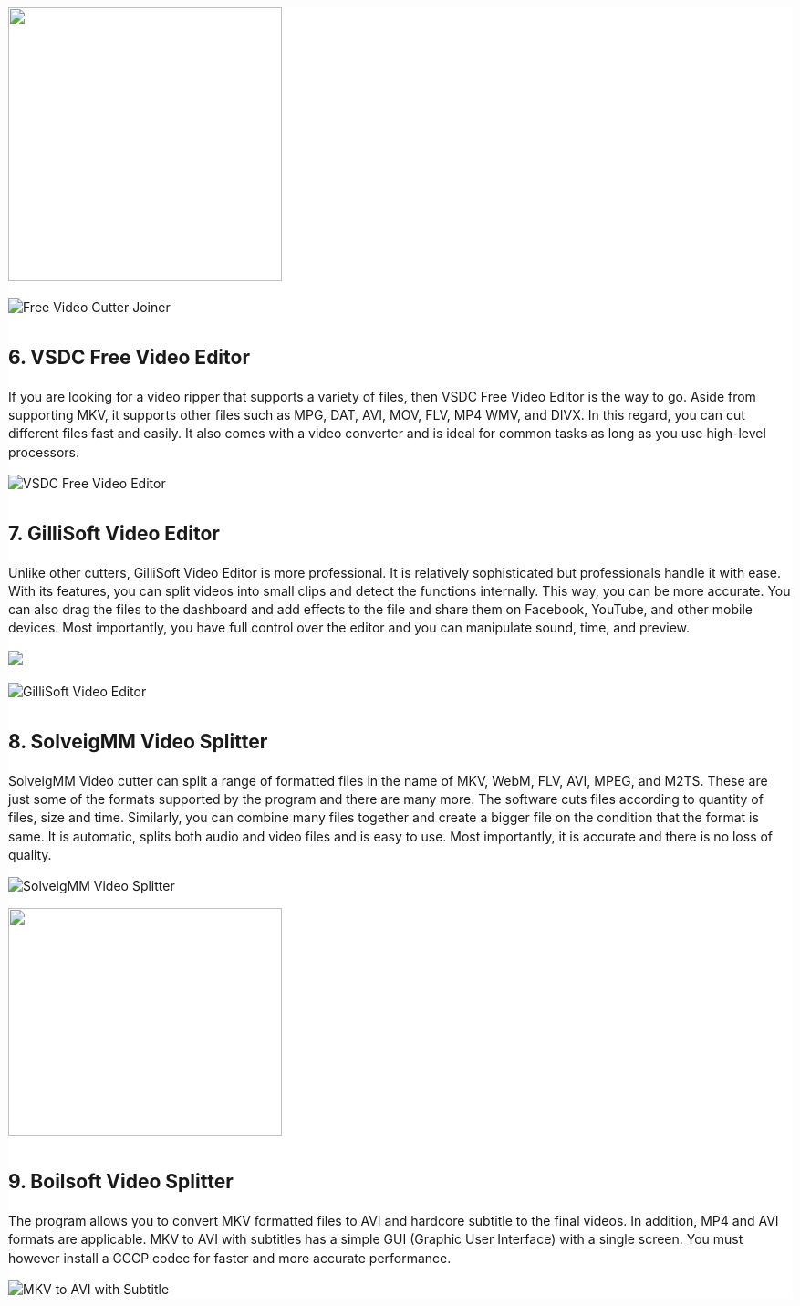 
<a href="https://coinrule.sjv.io/c/5597632/1958374/18409" target="_top" id="1958374"><img src="//a.impactradius-go.com/display-ad/18409-1958374" border="0" alt="" width="300" height="300"/></a><img height="0" width="0" src="https://imp.pxf.io/i/5597632/1958374/18409" style="position:absolute;visibility:hidden;" border="0" />

![Free Video Cutter Joiner](https://images.wondershare.com/multimedia/free-video-cutter-joiner.jpg)

## 6\. VSDC Free Video Editor

If you are looking for a video ripper that supports a variety of files, then VSDC Free Video Editor is the way to go. Aside from supporting MKV, it supports other files such as MPG, DAT, AVI, MOV, FLV, MP4 WMV, and DIVX. In this regard, you can cut different files fast and easily. It also comes with a video converter and is ideal for common tasks as long as you use high-level processors.

![VSDC Free Video Editor](https://images.wondershare.com/multimedia/vsdc-free-video-editor.jpg)

## 7\. GilliSoft Video Editor

Unlike other cutters, GilliSoft Video Editor is more professional. It is relatively sophisticated but professionals handle it with ease. With its features, you can split videos into small clips and detect the functions internally. This way, you can be more accurate. You can also drag the files to the dashboard and add effects to the file and share them on Facebook, YouTube, and other mobile devices. Most importantly, you have full control over the editor and you can manipulate sound, time, and preview.


<a href="https://shop.copernic.com/order/checkout.php?PRODS=41033095&QTY=1&AFFILIATE=108875&CART=1"><img src="https://secure.2checkout.com/images/merchant/8d30aa96e72440759f74bd2306c1fa3d/Copernic-2023-Affiliate-728x90-Advanced-3YR.png" border="0"></a>

![GilliSoft Video Editor](https://images.wondershare.com/multimedia/gillisoft-video-editor.jpg)

## 8\. SolveigMM Video Splitter

SolveigMM Video cutter can split a range of formatted files in the name of MKV, WebM, FLV, AVI, MPEG, and M2TS. These are just some of the formats supported by the program and there are many more. The software cuts files according to quantity of files, size and time. Similarly, you can combine many files together and create a bigger file on the condition that the format is same. It is automatic, splits both audio and video files and is easy to use. Most importantly, it is accurate and there is no loss of quality.

![SolveigMM Video Splitter](https://images.wondershare.com/multimedia/solveig-mm-video-splitter.jpg)


<a href="https://printrendy.pxf.io/c/5597632/1453720/17020" target="_top" id="1453720"><img src="//a.impactradius-go.com/display-ad/17020-1453720" border="0" alt="" width="300" height="250"/></a><img height="0" width="0" src="https://imp.pxf.io/i/5597632/1453720/17020" style="position:absolute;visibility:hidden;" border="0" />

## 9\. Boilsoft Video Splitter

The program allows you to convert MKV formatted files to AVI and hardcore subtitle to the final videos. In addition, MP4 and AVI formats are applicable. MKV to AVI with subtitles has a simple GUI (Graphic User Interface) with a single screen. You must however install a CCCP codec for faster and more accurate performance.

![MKV to AVI with Subtitle](https://images.wondershare.com/multimedia/mkv-to-avi-with-subtitle.png)
